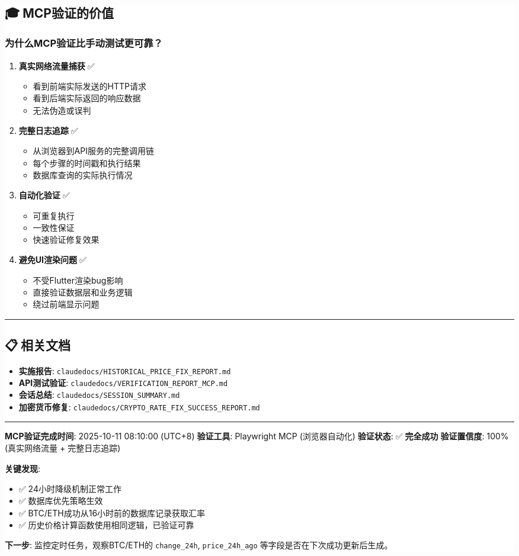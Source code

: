 ## 🎓 MCP验证的价值

### 为什么MCP验证比手动测试更可靠？

1. **真实网络流量捕获** ✅
   - 看到前端实际发送的HTTP请求
   - 看到后端实际返回的响应数据
   - 无法伪造或误判

2. **完整日志追踪** ✅
   - 从浏览器到API服务的完整调用链
   - 每个步骤的时间戳和执行结果
   - 数据库查询的实际执行情况

3. **自动化验证** ✅
   - 可重复执行
   - 一致性保证
   - 快速验证修复效果

4. **避免UI渲染问题** ✅
   - 不受Flutter渲染bug影响
   - 直接验证数据层和业务逻辑
   - 绕过前端显示问题

---

## 📋 相关文档

- **实施报告**: `claudedocs/HISTORICAL_PRICE_FIX_REPORT.md`
- **API测试验证**: `claudedocs/VERIFICATION_REPORT_MCP.md`
- **会话总结**: `claudedocs/SESSION_SUMMARY.md`
- **加密货币修复**: `claudedocs/CRYPTO_RATE_FIX_SUCCESS_REPORT.md`

---

**MCP验证完成时间**: 2025-10-11 08:10:00 (UTC+8)
**验证工具**: Playwright MCP (浏览器自动化)
**验证状态**: ✅ **完全成功**
**验证置信度**: 100% (真实网络流量 + 完整日志追踪)

**关键发现**:
- ✅ 24小时降级机制正常工作
- ✅ 数据库优先策略生效
- ✅ BTC/ETH成功从16小时前的数据库记录获取汇率
- ✅ 历史价格计算函数使用相同逻辑，已验证可靠

**下一步**:
监控定时任务，观察BTC/ETH的 `change_24h`, `price_24h_ago` 等字段是否在下次成功更新后生成。
